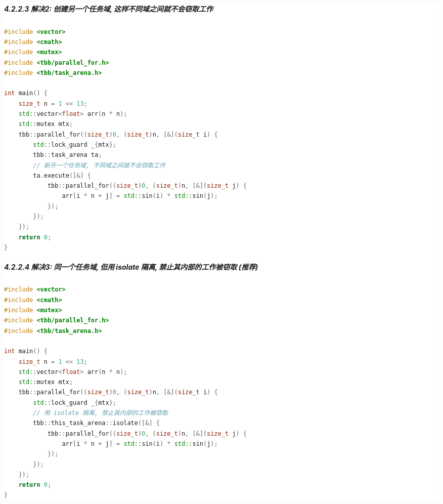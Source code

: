 ##### 4.2.2.3 解决2: 创建另一个任务域, 这样不同域之间就不会窃取工作

```C++
#include <vector>
#include <cmath>
#include <mutex>
#include <tbb/parallel_for.h>
#include <tbb/task_arena.h>

int main() {
    size_t n = 1 << 13;
    std::vector<float> arr(n * n);
    std::mutex mtx;
    tbb::parallel_for((size_t)0, (size_t)n, [&](size_t i) {
        std::lock_guard _{mtx};
        tbb::task_arena ta;
        // 新开一个任务域, 不同域之间就不会窃取工作
        ta.execute([&] {
            tbb::parallel_for((size_t)0, (size_t)n, [&](size_t j) {
                arr[i * n + j] = std::sin(i) * std::sin(j);
            });
        });
    });
    return 0;
}
```

##### 4.2.2.4 解决3: 同一个任务域, 但用 isolate 隔离, 禁止其内部的工作被窃取 (推荐)

```C++
#include <vector>
#include <cmath>
#include <mutex>
#include <tbb/parallel_for.h>
#include <tbb/task_arena.h>

int main() {
    size_t n = 1 << 13;
    std::vector<float> arr(n * n);
    std::mutex mtx;
    tbb::parallel_for((size_t)0, (size_t)n, [&](size_t i) {
        std::lock_guard _{mtx};
        // 用 isolate 隔离, 禁止其内部的工作被窃取
        tbb::this_task_arena::isolate([&] {
            tbb::parallel_for((size_t)0, (size_t)n, [&](size_t j) {
                arr[i * n + j] = std::sin(i) * std::sin(j);
            });
        });
    });
    return 0;
}
```
